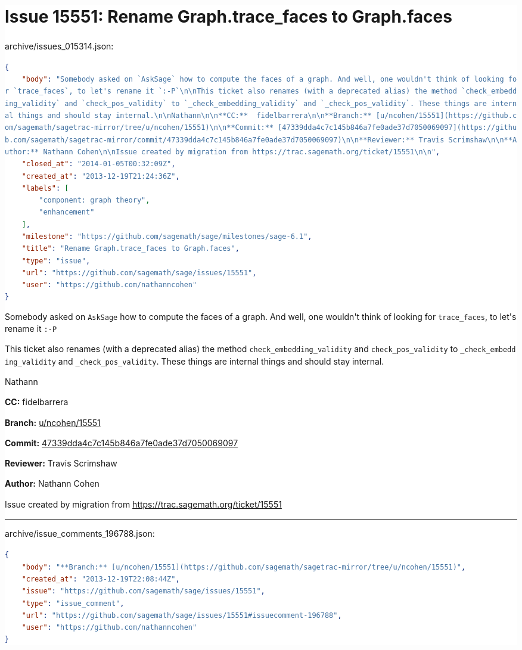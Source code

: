# Issue 15551: Rename Graph.trace_faces to Graph.faces

archive/issues_015314.json:
```json
{
    "body": "Somebody asked on `AskSage` how to compute the faces of a graph. And well, one wouldn't think of looking for `trace_faces`, to let's rename it `:-P`\n\nThis ticket also renames (with a deprecated alias) the method `check_embedding_validity` and `check_pos_validity` to `_check_embedding_validity` and `_check_pos_validity`. These things are internal things and should stay internal.\n\nNathann\n\n**CC:**  fidelbarrera\n\n**Branch:** [u/ncohen/15551](https://github.com/sagemath/sagetrac-mirror/tree/u/ncohen/15551)\n\n**Commit:** [47339dda4c7c145b846a7fe0ade37d7050069097](https://github.com/sagemath/sagetrac-mirror/commit/47339dda4c7c145b846a7fe0ade37d7050069097)\n\n**Reviewer:** Travis Scrimshaw\n\n**Author:** Nathann Cohen\n\nIssue created by migration from https://trac.sagemath.org/ticket/15551\n\n",
    "closed_at": "2014-01-05T00:32:09Z",
    "created_at": "2013-12-19T21:24:36Z",
    "labels": [
        "component: graph theory",
        "enhancement"
    ],
    "milestone": "https://github.com/sagemath/sage/milestones/sage-6.1",
    "title": "Rename Graph.trace_faces to Graph.faces",
    "type": "issue",
    "url": "https://github.com/sagemath/sage/issues/15551",
    "user": "https://github.com/nathanncohen"
}
```
Somebody asked on `AskSage` how to compute the faces of a graph. And well, one wouldn't think of looking for `trace_faces`, to let's rename it `:-P`

This ticket also renames (with a deprecated alias) the method `check_embedding_validity` and `check_pos_validity` to `_check_embedding_validity` and `_check_pos_validity`. These things are internal things and should stay internal.

Nathann

**CC:**  fidelbarrera

**Branch:** [u/ncohen/15551](https://github.com/sagemath/sagetrac-mirror/tree/u/ncohen/15551)

**Commit:** [47339dda4c7c145b846a7fe0ade37d7050069097](https://github.com/sagemath/sagetrac-mirror/commit/47339dda4c7c145b846a7fe0ade37d7050069097)

**Reviewer:** Travis Scrimshaw

**Author:** Nathann Cohen

Issue created by migration from https://trac.sagemath.org/ticket/15551





---

archive/issue_comments_196788.json:
```json
{
    "body": "**Branch:** [u/ncohen/15551](https://github.com/sagemath/sagetrac-mirror/tree/u/ncohen/15551)",
    "created_at": "2013-12-19T22:08:44Z",
    "issue": "https://github.com/sagemath/sage/issues/15551",
    "type": "issue_comment",
    "url": "https://github.com/sagemath/sage/issues/15551#issuecomment-196788",
    "user": "https://github.com/nathanncohen"
}
```
